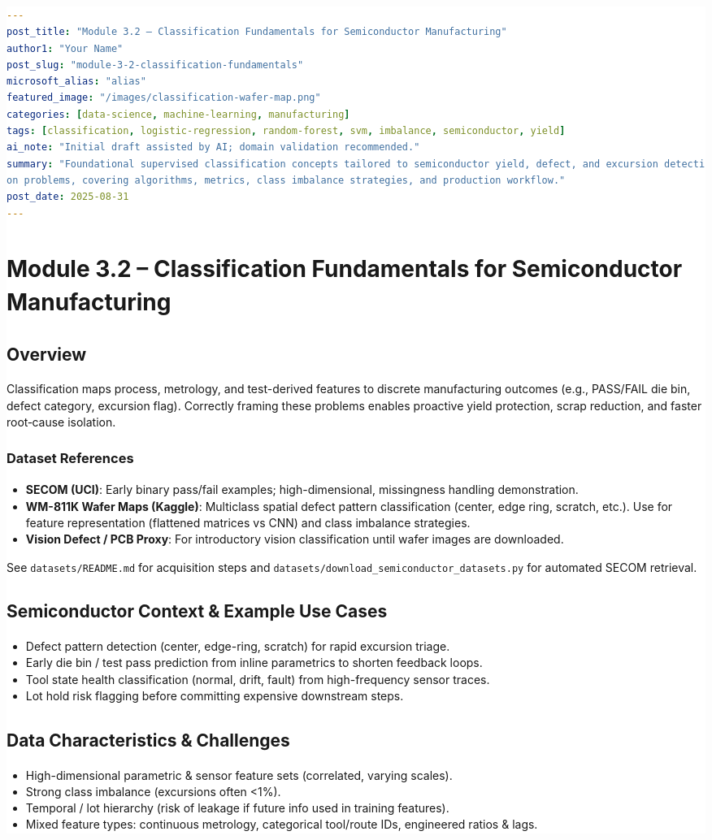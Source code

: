 ```yaml
---
post_title: "Module 3.2 – Classification Fundamentals for Semiconductor Manufacturing"
author1: "Your Name"
post_slug: "module-3-2-classification-fundamentals"
microsoft_alias: "alias"
featured_image: "/images/classification-wafer-map.png"
categories: [data-science, machine-learning, manufacturing]
tags: [classification, logistic-regression, random-forest, svm, imbalance, semiconductor, yield]
ai_note: "Initial draft assisted by AI; domain validation recommended."
summary: "Foundational supervised classification concepts tailored to semiconductor yield, defect, and excursion detection problems, covering algorithms, metrics, class imbalance strategies, and production workflow."
post_date: 2025-08-31
---
```


# Module 3.2 – Classification Fundamentals for Semiconductor Manufacturing

## Overview

Classification maps process, metrology, and test-derived features to discrete manufacturing outcomes (e.g., PASS/FAIL die bin, defect category, excursion flag). Correctly framing these problems enables proactive yield protection, scrap reduction, and faster root‑cause isolation.

### Dataset References

- **SECOM (UCI)**: Early binary pass/fail examples; high-dimensional, missingness handling demonstration.
- **WM-811K Wafer Maps (Kaggle)**: Multiclass spatial defect pattern classification (center, edge ring, scratch, etc.). Use for feature representation (flattened matrices vs CNN) and class imbalance strategies.
- **Vision Defect / PCB Proxy**: For introductory vision classification until wafer images are downloaded.

See `datasets/README.md` for acquisition steps and `datasets/download_semiconductor_datasets.py` for automated SECOM retrieval.

## Semiconductor Context & Example Use Cases

- Defect pattern detection (center, edge-ring, scratch) for rapid excursion triage.
- Early die bin / test pass prediction from inline parametrics to shorten feedback loops.
- Tool state health classification (normal, drift, fault) from high-frequency sensor traces.
- Lot hold risk flagging before committing expensive downstream steps.

## Data Characteristics & Challenges

- High-dimensional parametric & sensor feature sets (correlated, varying scales).
- Strong class imbalance (excursions often <1%).
- Temporal / lot hierarchy (risk of leakage if future info used in training features).
- Mixed feature types: continuous metrology, categorical tool/route IDs, engineered ratios & lags.
